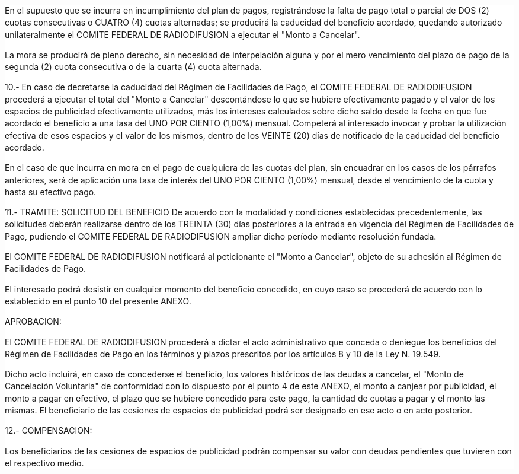 En el supuesto que se incurra en incumplimiento del plan de pagos, registrándose la falta de pago  total  o  parcial de DOS (2) cuotas consecutivas  o  CUATRO  (4)  cuotas alternadas;  se  producirá  la caducidad del beneficio acordado, quedando autorizado unilateralmente el COMITE FEDERAL  DE  RADIODIFUSION  a ejecutar el "Monto a Cancelar".

La mora se producirá de pleno derecho, sin necesidad de interpelación alguna y por el mero vencimiento del plazo de pago de la segunda (2) cuota consecutiva o de la cuarta (4) cuota alternada.

10.- En caso de decretarse la caducidad del Régimen de Facilidades de Pago,  el COMITE FEDERAL DE RADIODIFUSION procederá a ejecutar el total del  "Monto  a  Cancelar"  descontándose lo que se hubiere efectivamente  pagado  y  el valor de los  espacios  de  publicidad efectivamente utilizados, más los intereses calculados sobre dicho saldo desde  la fecha en que  fue acordado el beneficio a una tasa del UNO POR CIENTO (1,00%) mensual. Competerá al interesado invocar y probar la utilización efectiva  de  esos  espacios y el valor de los  mismos,  dentro de los VEINTE (20) días de  notificado  de  la caducidad del beneficio acordado.

En el caso de que  incurra  en mora en el pago de cualquiera de las cuotas  del plan, sin encuadrar  en  los  casos  de  los  párrafos anteriores,  será  de  aplicación  una  tasa de interés del UNO POR CIENTO (1,00%) mensual, desde el vencimiento de la cuota y hasta su efectivo pago.

11.- TRAMITE: SOLICITUD DEL BENEFICIO De  acuerdo con la modalidad  y  condiciones  establecidas precedentemente, las solicitudes deberán realizarse dentro de los TREINTA (30) días posteriores a la entrada en  vigencia del Régimen de Facilidades de Pago, pudiendo el COMITE FEDERAL DE RADIODIFUSION ampliar  dicho  período  mediante resolución fundada.

El  COMITE  FEDERAL DE RADIODIFUSION notificará al peticionante  el "Monto a Cancelar", objeto de su adhesión al Régimen de Facilidades de Pago.

El interesado  podrá  desistir  en cualquier momento del beneficio concedido, en cuyo caso se procederá  de acuerdo con lo establecido en el punto 10 del presente ANEXO.

APROBACION:

El COMITE FEDERAL DE RADIODIFUSION  procederá  a dictar el  acto administrativo que conceda o deniegue los beneficios  del Régimen de Facilidades de Pago en los términos y plazos prescritos por los artículos 8 y 10 de la Ley N. 19.549.

Dicho  acto  incluirá,  en  caso  de  concederse el beneficio, los valores  históricos  de  las  deudas  a  cancelar,  el  "Monto  de Cancelación  Voluntaria" de conformidad con  lo  dispuesto  por  el punto 4 de este ANEXO, el monto a canjear por publicidad, el monto a pagar en efectivo,  el  plazo que se hubiere concedido para este pago, la cantidad de cuotas  a  pagar  y  el  monto  las mismas. El beneficiario de las cesiones de espacios de publicidad  podrá  ser designado en ese acto o en acto posterior.

12.- COMPENSACION:

Los beneficiarios de las cesiones de espacios de publicidad podrán compensar su valor con deudas pendientes que tuvieren con el respectivo medio.